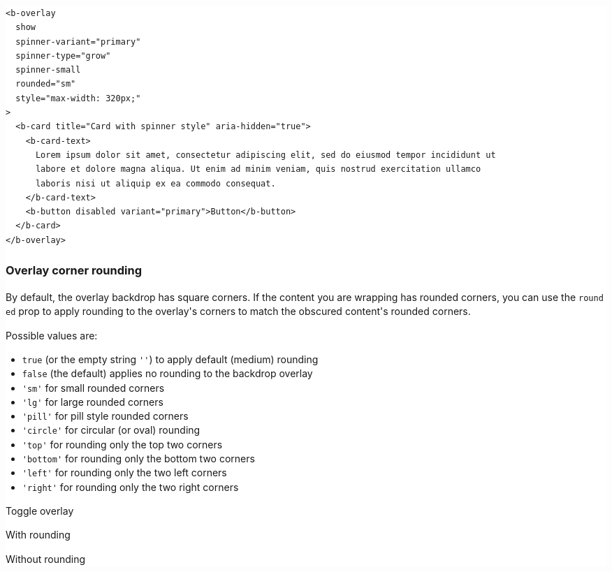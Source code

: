 ```vue-html
<b-overlay
  show
  spinner-variant="primary"
  spinner-type="grow"
  spinner-small
  rounded="sm"
  style="max-width: 320px;"
>
  <b-card title="Card with spinner style" aria-hidden="true">
    <b-card-text>
      Lorem ipsum dolor sit amet, consectetur adipiscing elit, sed do eiusmod tempor incididunt ut
      labore et dolore magna aliqua. Ut enim ad minim veniam, quis nostrud exercitation ullamco
      laboris nisi ut aliquip ex ea commodo consequat.
    </b-card-text>
    <b-button disabled variant="primary">Button</b-button>
  </b-card>
</b-overlay>
```

  </template>
</HighlightCard>

### Overlay corner rounding

By default, the overlay backdrop has square corners. If the content you are wrapping has rounded
corners, you can use the `rounded` prop to apply rounding to the overlay's corners to match the
obscured content's rounded corners.

Possible values are:

- `true` (or the empty string `''`) to apply default (medium) rounding
- `false` (the default) applies no rounding to the backdrop overlay
- `'sm'` for small rounded corners
- `'lg'` for large rounded corners
- `'pill'` for pill style rounded corners
- `'circle'` for circular (or oval) rounding
- `'top'` for rounding only the top two corners
- `'bottom'` for rounding only the bottom two corners
- `'left'` for rounding only the two left corners
- `'right'` for rounding only the two right corners

<HighlightCard>
  <b-button @click="showRoundedEx = !showRoundedEx">Toggle overlay</b-button>
  <b-row class="text-center mt-3">
    <b-col md="6">
      <p>With rounding</p>
      <b-overlay :show="showRoundedEx" class="d-inline-block" rounded="circle">
        <b-img thumbnail rounded="circle" fluid src="https://picsum.photos/200/200/?image=54" alt="Image 1"></b-img>
      </b-overlay>
    </b-col>
    <b-col md="6">
      <p>Without rounding</p>
      <b-overlay :show="showRoundedEx" class="d-inline-block">
        <b-img thumbnail rounded="circle" fluid src="https://picsum.photos/200/200/?image=54" alt="Image 1"></b-img>
      </b-overlay>
    </b-col>
  </b-row>
  <template #html>
